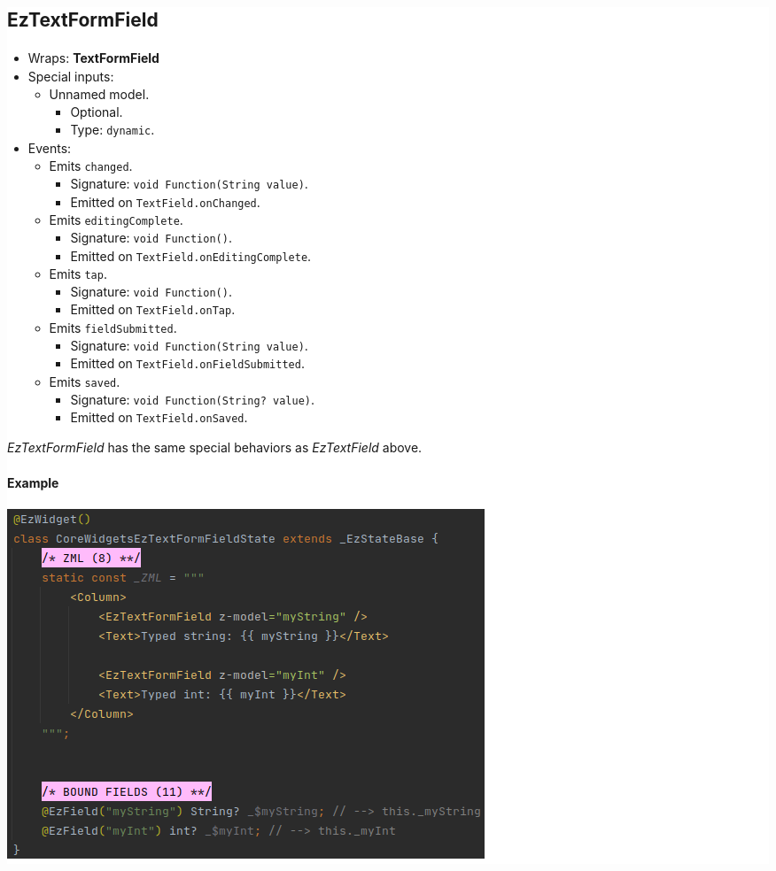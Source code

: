 



## EzTextFormField
 * Wraps: **TextFormField**
 * Special inputs:
   * Unnamed model.
     * Optional.
     * Type: `dynamic`.
 * Events:
   * Emits `changed`.
     * Signature: `void Function(String value)`.
     * Emitted on `TextField.onChanged`.
   * Emits `editingComplete`.
     * Signature: `void Function()`.
     * Emitted on `TextField.onEditingComplete`.
   * Emits `tap`.
     * Signature: `void Function()`.
     * Emitted on `TextField.onTap`.
   * Emits `fieldSubmitted`.
     * Signature: `void Function(String value)`.
     * Emitted on `TextField.onFieldSubmitted`.
   * Emits `saved`.
     * Signature: `void Function(String? value)`.
     * Emitted on `TextField.onSaved`.

_EzTextFormField_ has the same special behaviors as _EzTextField_ above.

#### Example
![CoreWidgetsEzTextFormField](./assets/CoreWidgetsEzTextFormField.png)
